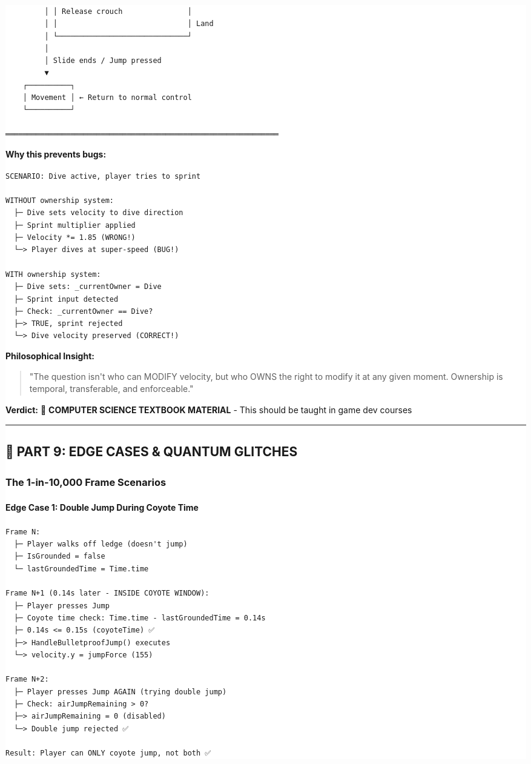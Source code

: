 ```plaintext
         │ │ Release crouch               │
         │ │                              │ Land
         │ └──────────────────────────────┘
         │
         │ Slide ends / Jump pressed
         ▼
    ┌──────────┐
    │ Movement │ ← Return to normal control
    └──────────┘

═══════════════════════════════════════════════════════════════
```

**Why this prevents bugs:**

```plaintext
SCENARIO: Dive active, player tries to sprint

WITHOUT ownership system:
  ├─ Dive sets velocity to dive direction
  ├─ Sprint multiplier applied
  ├─ Velocity *= 1.85 (WRONG!)
  └─> Player dives at super-speed (BUG!)

WITH ownership system:
  ├─ Dive sets: _currentOwner = Dive
  ├─ Sprint input detected
  ├─ Check: _currentOwner == Dive?
  ├─> TRUE, sprint rejected
  └─> Dive velocity preserved (CORRECT!)
```

**Philosophical Insight:**
> "The question isn't who can MODIFY velocity, but who OWNS the right to modify it at any given moment. Ownership is temporal, transferable, and enforceable."

**Verdict:** 🌟 **COMPUTER SCIENCE TEXTBOOK MATERIAL** - This should be taught in game dev courses

---

## 🔮 PART 9: EDGE CASES & QUANTUM GLITCHES

### The 1-in-10,000 Frame Scenarios

#### Edge Case 1: Double Jump During Coyote Time
```plaintext
Frame N:
  ├─ Player walks off ledge (doesn't jump)
  ├─ IsGrounded = false
  └─ lastGroundedTime = Time.time

Frame N+1 (0.14s later - INSIDE COYOTE WINDOW):
  ├─ Player presses Jump
  ├─ Coyote time check: Time.time - lastGroundedTime = 0.14s
  ├─ 0.14s <= 0.15s (coyoteTime) ✅
  ├─> HandleBulletproofJump() executes
  └─> velocity.y = jumpForce (155)

Frame N+2:
  ├─ Player presses Jump AGAIN (trying double jump)
  ├─ Check: airJumpRemaining > 0?
  ├─> airJumpRemaining = 0 (disabled)
  └─> Double jump rejected ✅

Result: Player can ONLY coyote jump, not both ✅
```
